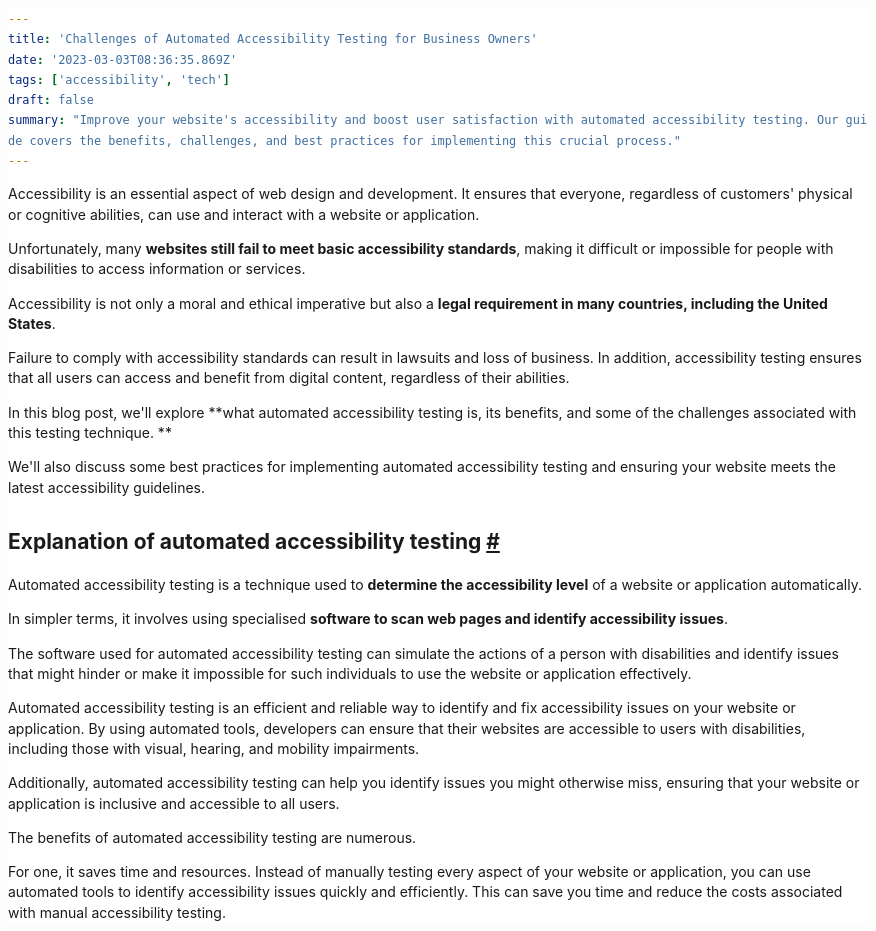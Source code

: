 ```yaml
---
title: 'Challenges of Automated Accessibility Testing for Business Owners'
date: '2023-03-03T08:36:35.869Z'
tags: ['accessibility', 'tech']
draft: false
summary: "Improve your website's accessibility and boost user satisfaction with automated accessibility testing. Our guide covers the benefits, challenges, and best practices for implementing this crucial process."
---
```

Accessibility is an essential aspect of web design and development. It ensures that everyone, regardless of customers' physical or cognitive abilities, can use and interact with a website or application.

Unfortunately, many **websites still fail to meet basic accessibility standards**, making it difficult or impossible for people with disabilities to access information or services.

Accessibility is not only a moral and ethical imperative but also a **legal requirement in many countries, including the United States**.

Failure to comply with accessibility standards can result in lawsuits and loss of business. In addition, accessibility testing ensures that all users can access and benefit from digital content, regardless of their abilities.

In this blog post, we'll explore \*\*what automated accessibility testing is, its benefits, and some of the challenges associated with this testing technique. \*\*

We'll also discuss some best practices for implementing automated accessibility testing and ensuring your website meets the latest accessibility guidelines.

Explanation of automated accessibility testing [#](#explanation-of-automated-accessibility-testing)
---------------------------------------------------------------------------------------------------

Automated accessibility testing is a technique used to **determine the accessibility level** of a website or application automatically.

In simpler terms, it involves using specialised **software to scan web pages and identify accessibility issues**.

The software used for automated accessibility testing can simulate the actions of a person with disabilities and identify issues that might hinder or make it impossible for such individuals to use the website or application effectively.

Automated accessibility testing is an efficient and reliable way to identify and fix accessibility issues on your website or application. By using automated tools, developers can ensure that their websites are accessible to users with disabilities, including those with visual, hearing, and mobility impairments.

Additionally, automated accessibility testing can help you identify issues you might otherwise miss, ensuring that your website or application is inclusive and accessible to all users.

The benefits of automated accessibility testing are numerous.

For one, it saves time and resources. Instead of manually testing every aspect of your website or application, you can use automated tools to identify accessibility issues quickly and efficiently. This can save you time and reduce the costs associated with manual accessibility testing.
